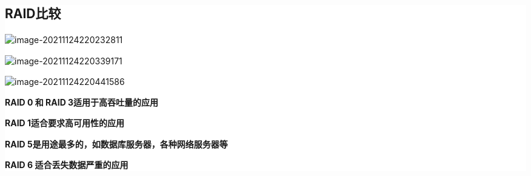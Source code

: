 ## RAID比较

![image-20211124220232811](https://screen-shot.obs.cn-north-4.myhuaweicloud.com/image-20211124220232811.png)

![image-20211124220339171](https://screen-shot.obs.cn-north-4.myhuaweicloud.com/image-20211124220339171.png)

![image-20211124220441586](https://screen-shot.obs.cn-north-4.myhuaweicloud.com/image-20211124220441586.png)

**RAID 0 和 RAID 3适用于高吞吐量的应用**

**RAID 1适合要求高可用性的应用**

**RAID 5是用途最多的，如数据库服务器，各种网络服务器等**

**RAID 6 适合丢失数据严重的应用**

